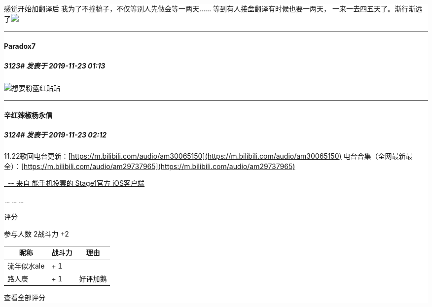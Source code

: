 


感觉开始加翻译后
我为了不撞稿子，不仅等别人先做会等一两天……
等到有人接盘翻译有时候也要一两天，
一来一去四五天了。渐行渐远了<img src="https://static.saraba1st.com/image/smiley/face2017/068.png" referrerpolicy="no-referrer">







-----

####  Paradox7  
##### 3123#       发表于 2019-11-23 01:13



<img src="https://static.saraba1st.com/image/smiley/face2017/082.png" referrerpolicy="no-referrer">想要粉蓝红贴贴







-----

####  辛红辣椒杨永信  
##### 3124#       发表于 2019-11-23 02:12




11.22歌回电台更新：[https://m.bilibili.com/audio/am30065150](https://m.bilibili.com/audio/am30065150)
电台合集（全网最新最全）：[https://m.bilibili.com/audio/am29737965](https://m.bilibili.com/audio/am29737965)

[  -- 来自 能手机投票的 Stage1官方 iOS客户端](https://itunes.apple.com/fi/app/saraba1st/id1221237470?mt=8)



﹍﹍﹍

评分





 参与人数 2战斗力 +2

|昵称|战斗力|理由|
|----|---|---|
| 流年似水ale| + 1||
| 路人庚| + 1|好评加鹅|



查看全部评分




